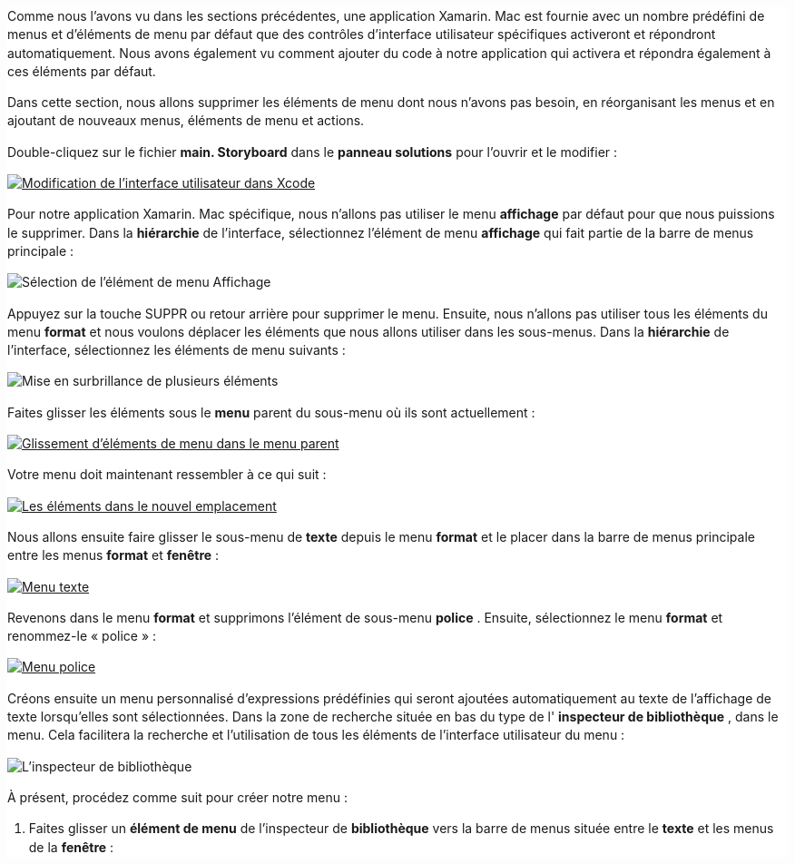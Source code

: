 Comme nous l’avons vu dans les sections précédentes, une application Xamarin. Mac est fournie avec un nombre prédéfini de menus et d’éléments de menu par défaut que des contrôles d’interface utilisateur spécifiques activeront et répondront automatiquement. Nous avons également vu comment ajouter du code à notre application qui activera et répondra également à ces éléments par défaut.

Dans cette section, nous allons supprimer les éléments de menu dont nous n’avons pas besoin, en réorganisant les menus et en ajoutant de nouveaux menus, éléments de menu et actions.

Double-cliquez sur le fichier **main. Storyboard** dans le **panneau solutions** pour l’ouvrir et le modifier :

[![Modification de l’interface utilisateur dans Xcode](menu-images/maint01.png "Modification de l’interface utilisateur dans Xcode")](menu-images/maint01-large.png#lightbox)

Pour notre application Xamarin. Mac spécifique, nous n’allons pas utiliser le menu **affichage** par défaut pour que nous puissions le supprimer. Dans la **hiérarchie** de l’interface, sélectionnez l’élément de menu **affichage** qui fait partie de la barre de menus principale :

![Sélection de l’élément de menu Affichage](menu-images/maint02.png "Sélection de l’élément de menu Affichage")

Appuyez sur la touche SUPPR ou retour arrière pour supprimer le menu. Ensuite, nous n’allons pas utiliser tous les éléments du menu **format** et nous voulons déplacer les éléments que nous allons utiliser dans les sous-menus. Dans la **hiérarchie** de l’interface, sélectionnez les éléments de menu suivants :

![Mise en surbrillance de plusieurs éléments](menu-images/maint03.png "Mise en surbrillance de plusieurs éléments")

Faites glisser les éléments sous le **menu** parent du sous-menu où ils sont actuellement :

[![Glissement d’éléments de menu dans le menu parent](menu-images/maint04.png "Glissement d’éléments de menu dans le menu parent")](menu-images/maint04-large.png#lightbox)

Votre menu doit maintenant ressembler à ce qui suit :

[![Les éléments dans le nouvel emplacement](menu-images/maint05.png "Les éléments dans le nouvel emplacement")](menu-images/maint05-large.png#lightbox)

Nous allons ensuite faire glisser le sous-menu de **texte** depuis le menu **format** et le placer dans la barre de menus principale entre les menus **format** et **fenêtre** :

[![Menu texte](menu-images/maint06.png "Menu texte")](menu-images/maint06-large.png#lightbox)

Revenons dans le menu **format** et supprimons l’élément de sous-menu **police** . Ensuite, sélectionnez le menu **format** et renommez-le « police » :

[![Menu police](menu-images/maint07.png "Menu police")](menu-images/maint07-large.png#lightbox)

Créons ensuite un menu personnalisé d’expressions prédéfinies qui seront ajoutées automatiquement au texte de l’affichage de texte lorsqu’elles sont sélectionnées. Dans la zone de recherche située en bas du type de l' **inspecteur de bibliothèque** , dans le menu. Cela facilitera la recherche et l’utilisation de tous les éléments de l’interface utilisateur du menu :

![L’inspecteur de bibliothèque](menu-images/maint08.png "L’inspecteur de bibliothèque")

À présent, procédez comme suit pour créer notre menu :

1. Faites glisser un **élément de menu** de l’inspecteur de **bibliothèque** vers la barre de menus située entre le **texte** et les menus de la **fenêtre** : 
